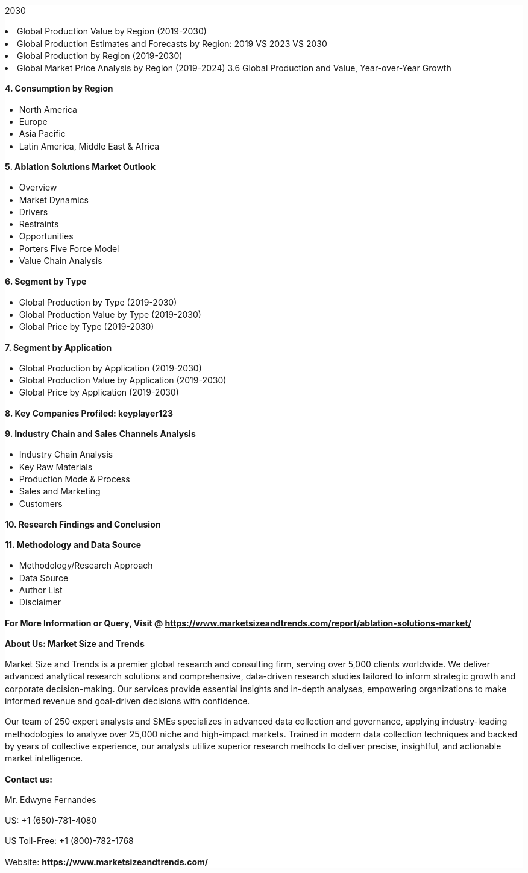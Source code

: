 2030</li><li>Global Production Value by Region (2019-2030)</li><li>Global Production Estimates and Forecasts by Region: 2019 VS 2023 VS 2030</li><li>Global Production by Region (2019-2030)</li><li>Global Market Price Analysis by Region (2019-2024) 3.6 Global Production and Value, Year-over-Year Growth</li></ul><p><strong>4. Consumption by Region</strong></p><ul><li>North America</li><li>Europe</li><li>Asia Pacific</li><li>Latin America, Middle East &amp; Africa</li></ul><p><strong>5. Ablation Solutions Market Outlook</strong></p><ul><li>Overview</li><li>Market Dynamics</li><li>Drivers</li><li>Restraints</li><li>Opportunities</li><li>Porters Five Force Model</li><li>Value Chain Analysis&nbsp;</li></ul><p><strong>6. Segment by Type</strong></p><ul><li>Global Production by Type (2019-2030)</li><li>Global Production Value by Type (2019-2030)</li><li>Global Price by Type (2019-2030)</li></ul><p><strong>7. Segment by Application</strong></p><ul><li>Global Production by Application (2019-2030)</li><li>Global Production Value by Application (2019-2030)</li><li>Global Price by Application (2019-2030)</li></ul><p><strong>8. Key Companies Profiled: keyplayer123</strong></p><p><strong>9. Industry Chain and Sales Channels Analysis</strong></p><ul><li>Industry Chain Analysis</li><li>Key Raw Materials</li><li>Production Mode &amp; Process</li><li>Sales and Marketing</li><li>Customers</li></ul><p><strong>10. Research Findings and Conclusion</strong></p><p><strong>11. Methodology and Data Source</strong></p><ul><li>Methodology/Research Approach</li><li>Data Source</li><li>Author List</li><li>Disclaimer</li></ul></p><p><strong>For More Information or Query, Visit @ <a href="https://www.marketsizeandtrends.com/report/ablation-solutions-market/">https://www.marketsizeandtrends.com/report/ablation-solutions-market/</a></strong></p><p><strong>About Us: Market Size and Trends</strong></p><p>Market Size and Trends is a premier global research and consulting firm, serving over 5,000 clients worldwide. We deliver advanced analytical research solutions and comprehensive, data-driven research studies tailored to inform strategic growth and corporate decision-making. Our services provide essential insights and in-depth analyses, empowering organizations to make informed revenue and goal-driven decisions with confidence.</p><p>Our team of 250 expert analysts and SMEs specializes in advanced data collection and governance, applying industry-leading methodologies to analyze over 25,000 niche and high-impact markets. Trained in modern data collection techniques and backed by years of collective experience, our analysts utilize superior research methods to deliver precise, insightful, and actionable market intelligence.</p><p><strong>Contact us:</strong></p><p>Mr. Edwyne Fernandes</p><p>US: +1 (650)-781-4080</p><p>US Toll-Free: +1 (800)-782-1768</p><p>Website: <strong><a href="https://www.marketsizeandtrends.com/">https://www.marketsizeandtrends.com/</a></strong></p>
